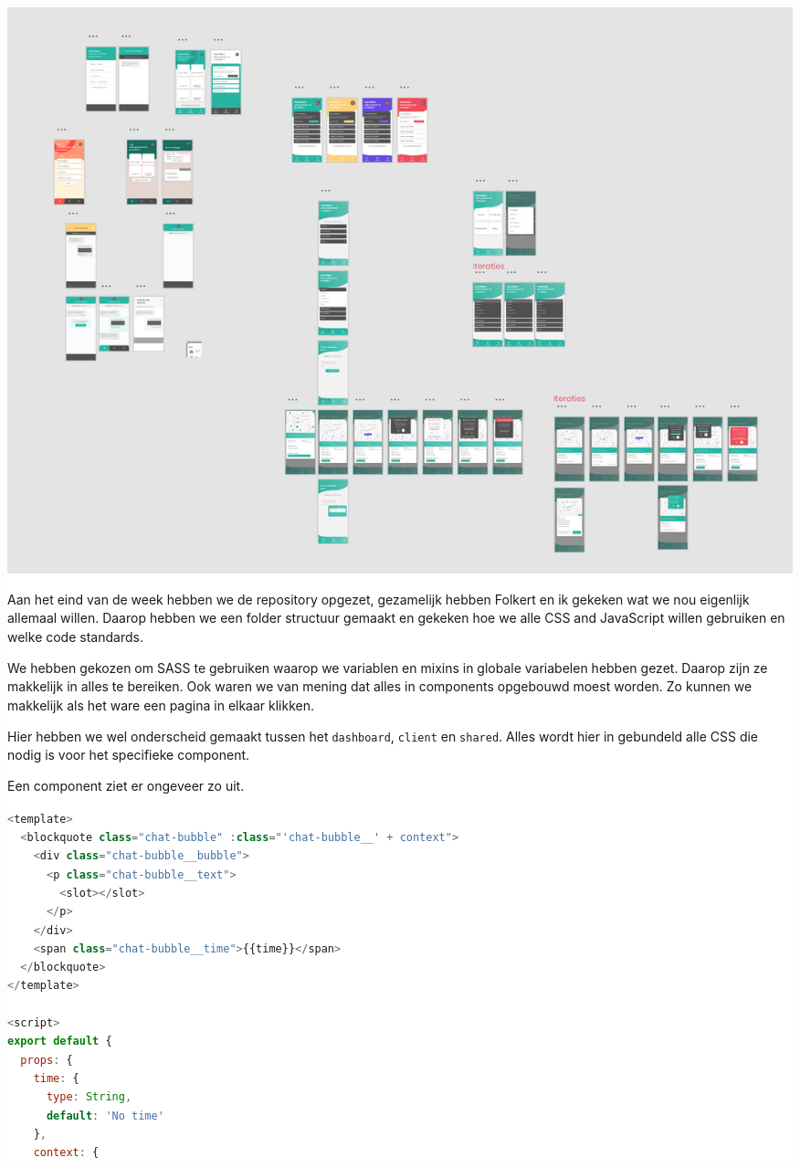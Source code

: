 ![codeship](images/screens.png)

Aan het eind van de week hebben we de repository opgezet, gezamelijk hebben Folkert en ik gekeken wat we nou eigenlijk allemaal willen. Daarop hebben we een folder structuur gemaakt en gekeken hoe we alle CSS and JavaScript willen gebruiken en welke code standards.

We hebben gekozen om SASS te gebruiken waarop we variablen en mixins in globale variabelen hebben gezet. Daarop zijn ze makkelijk in alles te bereiken. Ook waren we van mening dat alles in components opgebouwd moest worden. Zo kunnen we makkelijk als het ware een pagina in elkaar klikken.

Hier hebben we wel onderscheid gemaakt tussen het `dashboard`, `client` en `shared`. Alles wordt hier in gebundeld alle CSS die nodig is voor het specifieke component.

Een component ziet er ongeveer zo uit.

```js
<template>
  <blockquote class="chat-bubble" :class="'chat-bubble__' + context">
    <div class="chat-bubble__bubble">
      <p class="chat-bubble__text">
        <slot></slot>
      </p>
    </div>
    <span class="chat-bubble__time">{{time}}</span>
  </blockquote>
</template>

<script>
export default {
  props: {
    time: {
      type: String,
      default: 'No time'
    },
    context: {
```